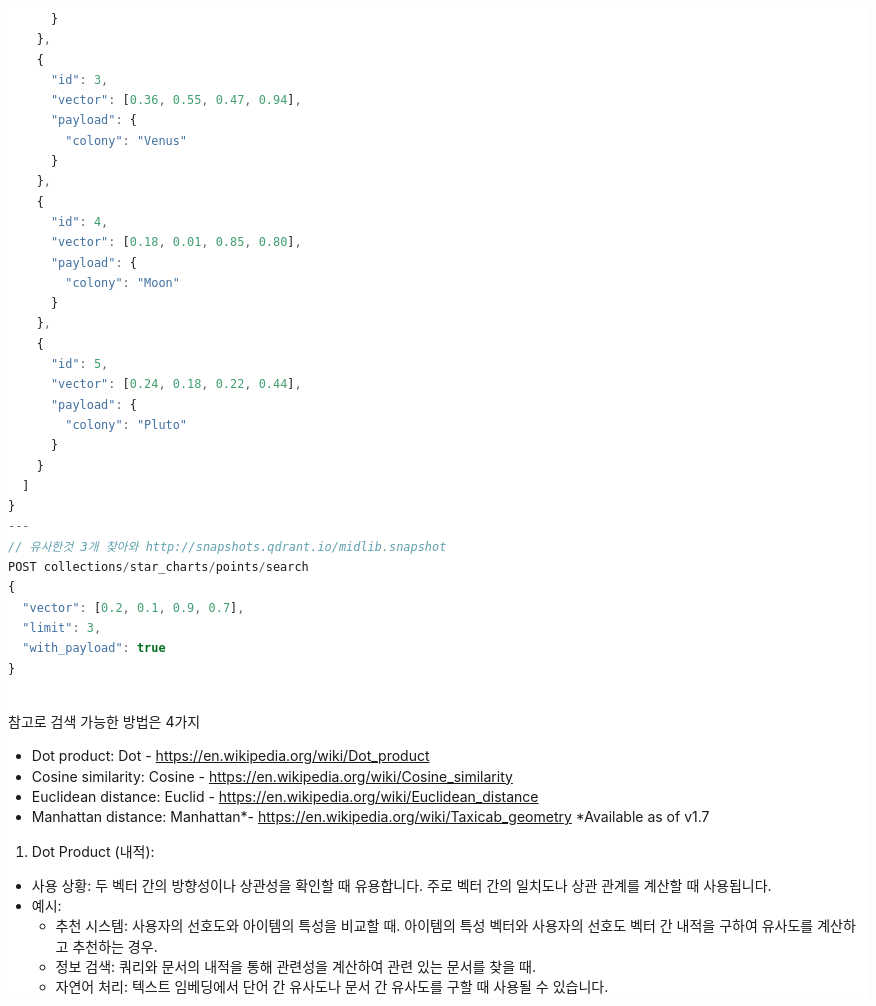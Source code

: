 ```js
      }
    },
    {
      "id": 3,
      "vector": [0.36, 0.55, 0.47, 0.94],
      "payload": {
        "colony": "Venus"
      }
    },
    {
      "id": 4,
      "vector": [0.18, 0.01, 0.85, 0.80],
      "payload": {
        "colony": "Moon"
      }
    },
    {
      "id": 5,
      "vector": [0.24, 0.18, 0.22, 0.44],
      "payload": {
        "colony": "Pluto"
      }
    }
  ]
}
---
// 유사한것 3개 찾아와 http://snapshots.qdrant.io/midlib.snapshot
POST collections/star_charts/points/search
{
  "vector": [0.2, 0.1, 0.9, 0.7],
  "limit": 3,
  "with_payload": true
}



``` 
참고로 검색 가능한 방법은 4가지 
- Dot product: Dot - https://en.wikipedia.org/wiki/Dot_product
- Cosine similarity: Cosine - https://en.wikipedia.org/wiki/Cosine_similarity
- Euclidean distance: Euclid - https://en.wikipedia.org/wiki/Euclidean_distance
- Manhattan distance: Manhattan*- https://en.wikipedia.org/wiki/Taxicab_geometry *Available as of v1.7

1. Dot Product (내적):
 - 사용 상황: 두 벡터 간의 방향성이나 상관성을 확인할 때 유용합니다. 주로 벡터 간의 일치도나 상관 관계를 계산할 때 사용됩니다.
 - 예시:
   - 추천 시스템: 사용자의 선호도와 아이템의 특성을 비교할 때. 아이템의 특성 벡터와 사용자의 선호도 벡터 간 내적을 구하여 유사도를 계산하고 추천하는 경우.
   - 정보 검색: 쿼리와 문서의 내적을 통해 관련성을 계산하여 관련 있는 문서를 찾을 때.
   - 자연어 처리: 텍스트 임베딩에서 단어 간 유사도나 문서 간 유사도를 구할 때 사용될 수 있습니다.
